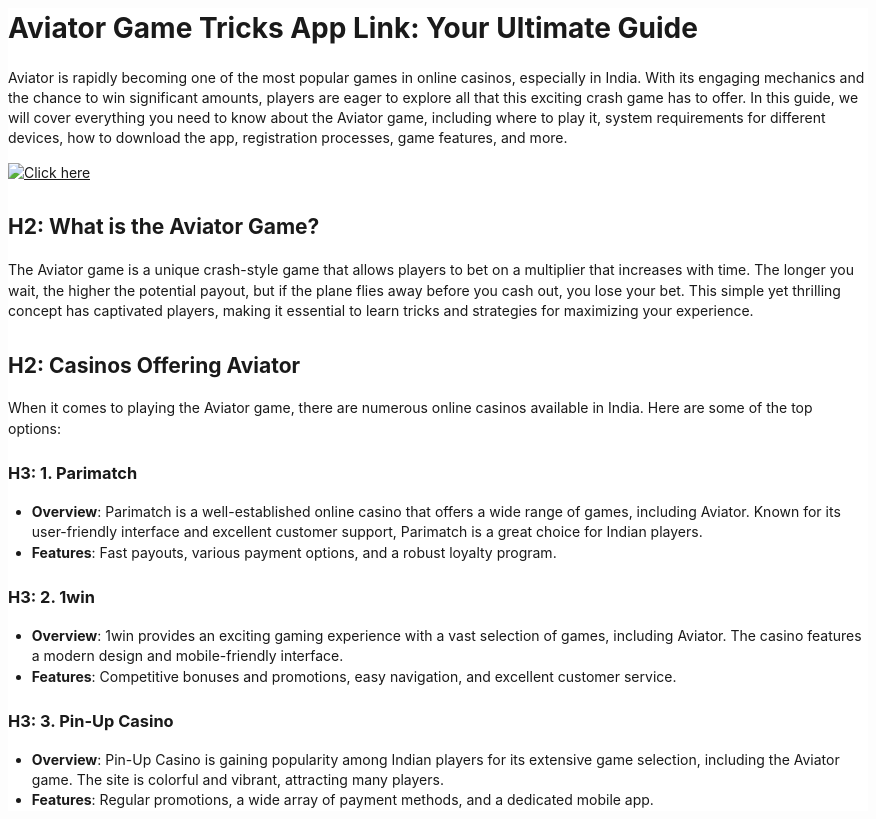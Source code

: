 # Aviator Game Tricks App Link: Your Ultimate Guide

Aviator is rapidly becoming one of the most popular games in online
casinos, especially in India. With its engaging mechanics and the chance
to win significant amounts, players are eager to explore all that this
exciting crash game has to offer. In this guide, we will cover
everything you need to know about the Aviator game, including where to
play it, system requirements for different devices, how to download the
app, registration processes, game features, and more.

[![Click
here](https://readscoops.com/wp-content/uploads/2023/03/Readscoop-aviator-1-1.jpg)](https://click.traffprogo7.com/RycHEFxU?landing=54)

## H2: What is the Aviator Game?

The Aviator game is a unique crash-style game that allows players to bet
on a multiplier that increases with time. The longer you wait, the
higher the potential payout, but if the plane flies away before you cash
out, you lose your bet. This simple yet thrilling concept has captivated
players, making it essential to learn tricks and strategies for
maximizing your experience.

## H2: Casinos Offering Aviator

When it comes to playing the Aviator game, there are numerous online
casinos available in India. Here are some of the top options:

### H3: 1. Parimatch

-   **Overview**: Parimatch is a well-established online casino that
    offers a wide range of games, including Aviator. Known for its
    user-friendly interface and excellent customer support, Parimatch is
    a great choice for Indian players.
-   **Features**: Fast payouts, various payment options, and a robust
    loyalty program.

### H3: 2. 1win

-   **Overview**: 1win provides an exciting gaming experience with a
    vast selection of games, including Aviator. The casino features a
    modern design and mobile-friendly interface.
-   **Features**: Competitive bonuses and promotions, easy navigation,
    and excellent customer service.

### H3: 3. Pin-Up Casino

-   **Overview**: Pin-Up Casino is gaining popularity among Indian
    players for its extensive game selection, including the Aviator
    game. The site is colorful and vibrant, attracting many players.
-   **Features**: Regular promotions, a wide array of payment methods,
    and a dedicated mobile app.
